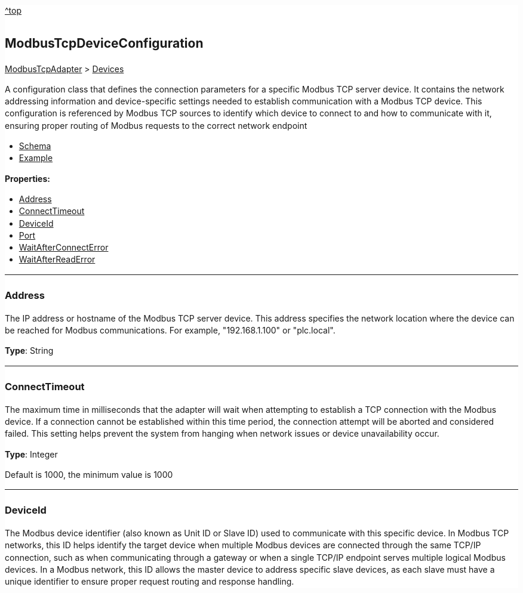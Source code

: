 

[^top](#modbus-tcp-protocol-configuration)



## ModbusTcpDeviceConfiguration

[ModbusTcpAdapter](#modbustcpadapterconfiguration) > [Devices](#devices)

A configuration class that defines the connection parameters for a specific Modbus TCP server device. It contains the network addressing information and device-specific settings needed to establish communication with a Modbus TCP device. This configuration is referenced by Modbus TCP sources to identify which device to connect to and how to communicate with it, ensuring proper routing of Modbus requests to the correct network endpoint

- [Schema](#modbustcpdeviceconfiguration-schema)
- [Example](#modbustcpdeviceconfiguration-example)

**Properties:**

- [Address](#address)
- [ConnectTimeout](#connecttimeout)
- [DeviceId](#deviceid)
- [Port](#port)
- [WaitAfterConnectError](#waitafterconnecterror)
- [WaitAfterReadError](#waitafterreaderror)

---
### Address
The IP address or hostname of the Modbus TCP server device. This address specifies the network location where the device can be reached for Modbus communications. For example, "192.168.1.100" or "plc.local".

**Type**: String

---
### ConnectTimeout
The maximum time in milliseconds that the adapter will wait when attempting to establish a TCP connection with the Modbus device. If a connection cannot be established within this time period, the connection attempt will be aborted and considered failed. This setting helps prevent the system from hanging when network issues or device unavailability occur.

**Type**: Integer

Default is 1000, the minimum value is 1000

---
### DeviceId
The Modbus device identifier (also known as Unit ID or Slave ID) used to communicate with this specific device. In Modbus TCP networks, this ID helps identify the target device when multiple Modbus devices are connected through the same TCP/IP connection, such as when communicating through a gateway or when a single TCP/IP endpoint serves multiple logical Modbus devices. In a Modbus network, this ID allows the master device to address specific slave devices, as each slave must have a unique identifier to ensure proper request routing and response handling.
